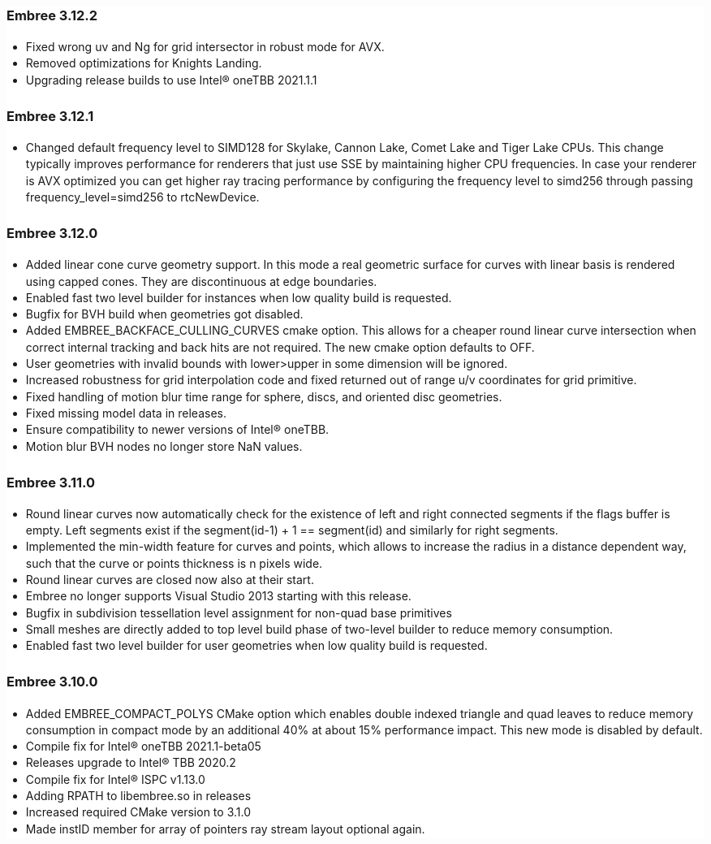 ### Embree 3.12.2

- Fixed wrong uv and Ng for grid intersector in robust mode for AVX.
- Removed optimizations for Knights Landing.
- Upgrading release builds to use Intel® oneTBB 2021.1.1

### Embree 3.12.1

- Changed default frequency level to SIMD128 for Skylake, Cannon Lake, Comet Lake and Tiger Lake CPUs.
  This change typically improves performance for renderers that just use SSE by maintaining higher
  CPU frequencies. In case your renderer is AVX optimized you can get higher ray tracing performance
  by configuring the frequency level to simd256 through passing frequency_level=simd256 to rtcNewDevice.

### Embree 3.12.0

- Added linear cone curve geometry support. In this mode a real geometric surface for curves
  with linear basis is rendered using capped cones. They are discontinuous at edge boundaries.
- Enabled fast two level builder for instances when low quality build is requested.
- Bugfix for BVH build when geometries got disabled.
- Added EMBREE_BACKFACE_CULLING_CURVES cmake option. This allows for a cheaper round
  linear curve intersection when correct internal tracking and back hits are not required.
  The new cmake option defaults to OFF.
- User geometries with invalid bounds with lower>upper in some dimension will be ignored.
- Increased robustness for grid interpolation code and fixed returned out of range u/v
  coordinates for grid primitive.
- Fixed handling of motion blur time range for sphere, discs, and oriented disc geometries.
- Fixed missing model data in releases.
- Ensure compatibility to newer versions of Intel® oneTBB.
- Motion blur BVH nodes no longer store NaN values.

### Embree 3.11.0

- Round linear curves now automatically check for the existence of left and right
  connected segments if the flags buffer is empty. Left segments exist if the
  segment(id-1) + 1 == segment(id) and similarly for right segments.
- Implemented the min-width feature for curves and points, which allows to increase the
  radius in a distance dependent way, such that the curve or points thickness is n pixels wide.
- Round linear curves are closed now also at their start.
- Embree no longer supports Visual Studio 2013 starting with this release.
- Bugfix in subdivision tessellation level assignment for non-quad base primitives
- Small meshes are directly added to top level build phase of two-level builder to reduce memory consumption.
- Enabled fast two level builder for user geometries when low quality build is requested.

### Embree 3.10.0

- Added EMBREE_COMPACT_POLYS CMake option which enables double indexed triangle and quad
  leaves to reduce memory consumption in compact mode by an additional 40% at about
  15% performance impact. This new mode is disabled by default.
- Compile fix for Intel® oneTBB 2021.1-beta05
- Releases upgrade to Intel® TBB 2020.2
- Compile fix for Intel® ISPC v1.13.0
- Adding RPATH to libembree.so in releases
- Increased required CMake version to 3.1.0
- Made instID member for array of pointers ray stream layout optional again.
